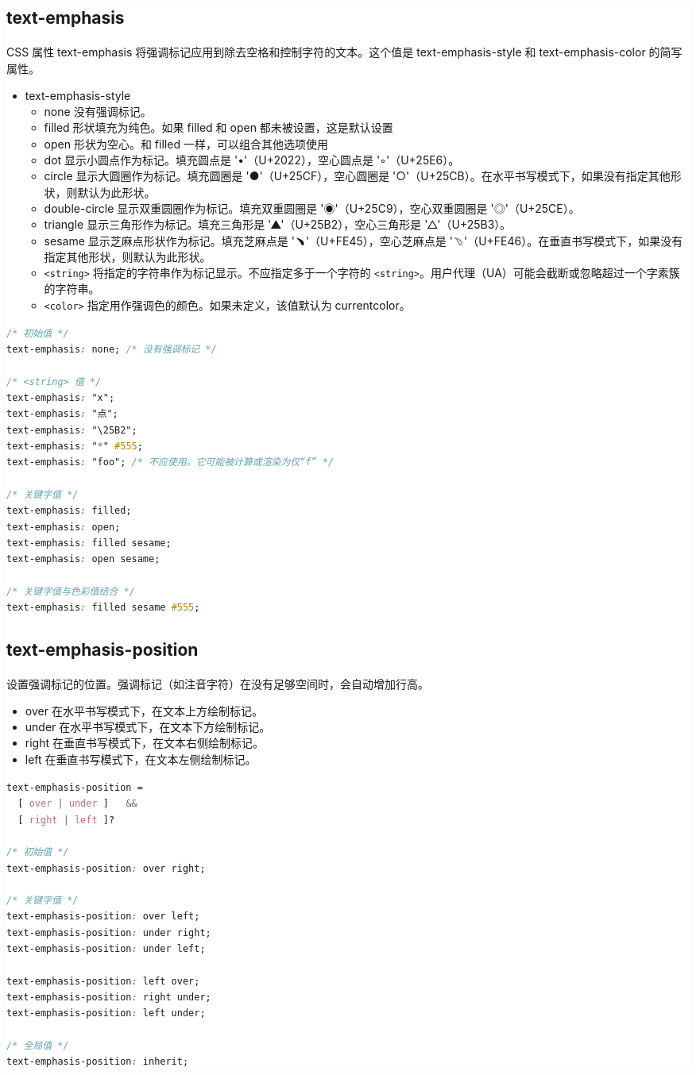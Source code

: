 ## text-emphasis

CSS 属性 text-emphasis 将强调标记应用到除去空格和控制字符的文本。这个值是 text-emphasis-style 和 text-emphasis-color 的简写属性。

- text-emphasis-style
  - none 没有强调标记。
  - filled 形状填充为纯色。如果 filled 和 open 都未被设置，这是默认设置
  - open 形状为空心。和 filled 一样，可以组合其他选项使用
  - dot 显示小圆点作为标记。填充圆点是 '•'（U+2022），空心圆点是 '◦'（U+25E6）。
  - circle 显示大圆圈作为标记。填充圆圈是 '●'（U+25CF），空心圆圈是 '○'（U+25CB）。在水平书写模式下，如果没有指定其他形状，则默认为此形状。
  - double-circle 显示双重圆圈作为标记。填充双重圆圈是 '◉'（U+25C9），空心双重圆圈是 '◎'（U+25CE）。
  - triangle 显示三角形作为标记。填充三角形是 '▲'（U+25B2），空心三角形是 '△'（U+25B3）。
  - sesame 显示芝麻点形状作为标记。填充芝麻点是 '﹅'（U+FE45），空心芝麻点是 '﹆'（U+FE46）。在垂直书写模式下，如果没有指定其他形状，则默认为此形状。
  - `<string>` 将指定的字符串作为标记显示。不应指定多于一个字符的 `<string>`。用户代理（UA）可能会截断或忽略超过一个字素簇的字符串。
  - `<color>` 指定用作强调色的颜色。如果未定义，该值默认为 currentcolor。

```css
/* 初始值 */
text-emphasis: none; /* 没有强调标记 */

/* <string> 值 */
text-emphasis: "x";
text-emphasis: "点";
text-emphasis: "\25B2";
text-emphasis: "*" #555;
text-emphasis: "foo"; /* 不应使用。它可能被计算或渲染为仅“f” */

/* 关键字值 */
text-emphasis: filled;
text-emphasis: open;
text-emphasis: filled sesame;
text-emphasis: open sesame;

/* 关键字值与色彩值结合 */
text-emphasis: filled sesame #555;
```

## text-emphasis-position

设置强调标记的位置。强调标记（如注音字符）在没有足够空间时，会自动增加行高。

- over 在水平书写模式下，在文本上方绘制标记。
- under 在水平书写模式下，在文本下方绘制标记。
- right 在垂直书写模式下，在文本右侧绘制标记。
- left 在垂直书写模式下，在文本左侧绘制标记。

```css
text-emphasis-position =
  [ over | under ]   &&
  [ right | left ]?

/* 初始值 */
text-emphasis-position: over right;

/* 关键字值 */
text-emphasis-position: over left;
text-emphasis-position: under right;
text-emphasis-position: under left;

text-emphasis-position: left over;
text-emphasis-position: right under;
text-emphasis-position: left under;

/* 全局值 */
text-emphasis-position: inherit;
```